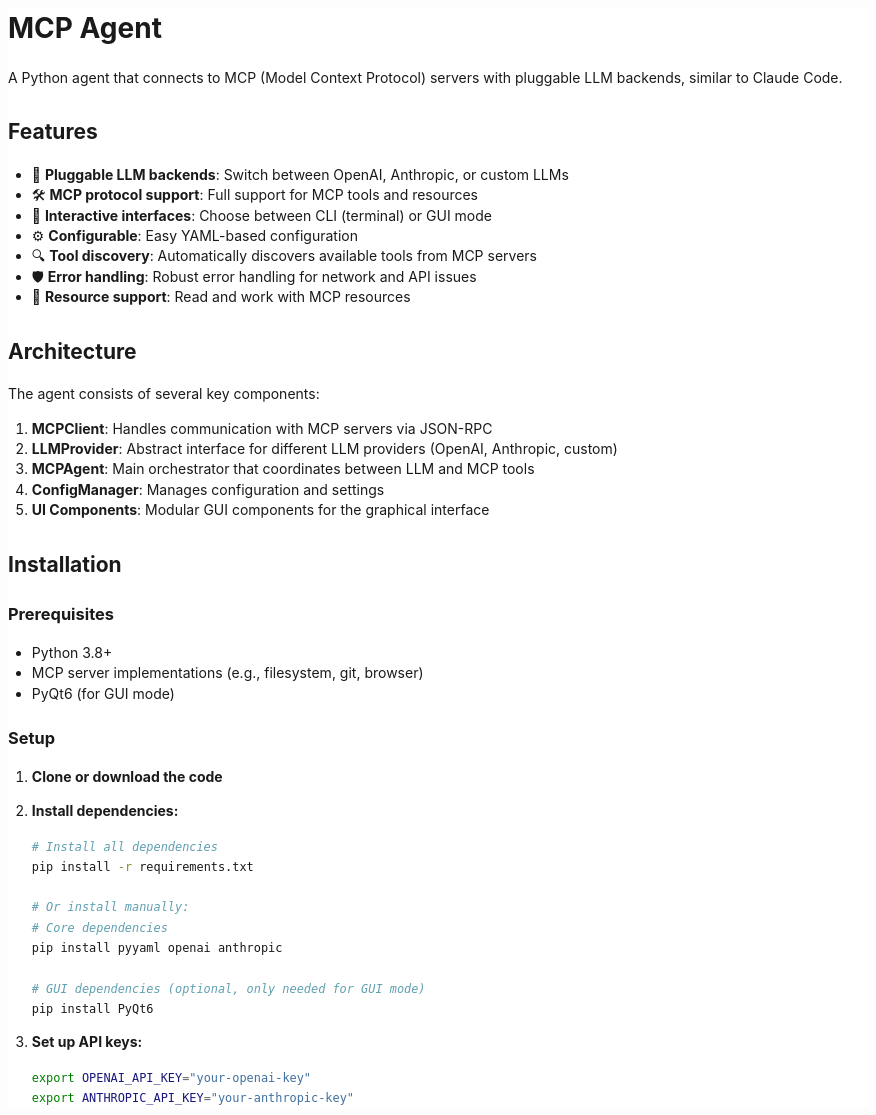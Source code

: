 # MCP Agent

A Python agent that connects to MCP (Model Context Protocol) servers with pluggable LLM backends, similar to Claude Code.

## Features

- 🔌 **Pluggable LLM backends**: Switch between OpenAI, Anthropic, or custom LLMs
- 🛠️ **MCP protocol support**: Full support for MCP tools and resources
- 💬 **Interactive interfaces**: Choose between CLI (terminal) or GUI mode
- ⚙️ **Configurable**: Easy YAML-based configuration
- 🔍 **Tool discovery**: Automatically discovers available tools from MCP servers
- 🛡️ **Error handling**: Robust error handling for network and API issues
- 📝 **Resource support**: Read and work with MCP resources

## Architecture

The agent consists of several key components:

1. **MCPClient**: Handles communication with MCP servers via JSON-RPC
2. **LLMProvider**: Abstract interface for different LLM providers (OpenAI, Anthropic, custom)
3. **MCPAgent**: Main orchestrator that coordinates between LLM and MCP tools
4. **ConfigManager**: Manages configuration and settings
5. **UI Components**: Modular GUI components for the graphical interface

## Installation

### Prerequisites

- Python 3.8+
- MCP server implementations (e.g., filesystem, git, browser)
- PyQt6 (for GUI mode)

### Setup

1. **Clone or download the code**
2. **Install dependencies:**
   ```bash
   # Install all dependencies
   pip install -r requirements.txt
   
   # Or install manually:
   # Core dependencies
   pip install pyyaml openai anthropic
   
   # GUI dependencies (optional, only needed for GUI mode)
   pip install PyQt6
   ```

3. **Set up API keys:**
   ```bash
   export OPENAI_API_KEY="your-openai-key"
   export ANTHROPIC_API_KEY="your-anthropic-key"
   ```
